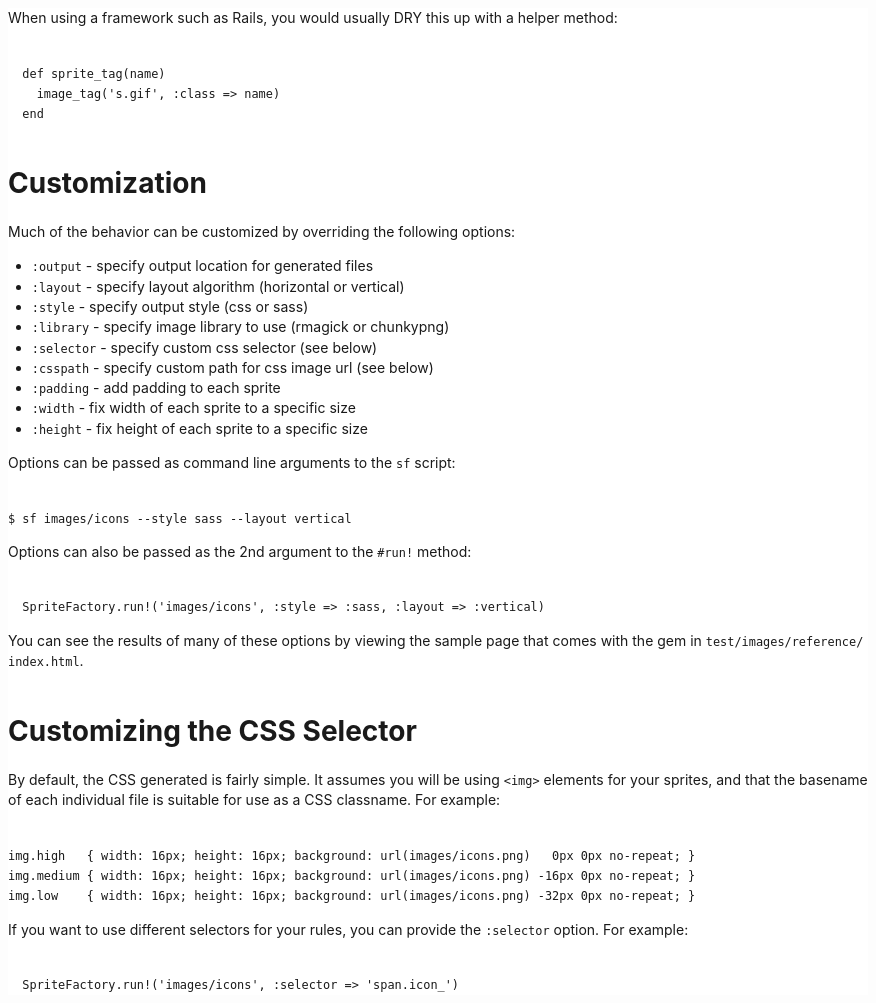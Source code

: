 When using a framework such as Rails, you would usually DRY this up with a helper method:

<code language='ruby'>
  def sprite_tag(name)
    image_tag('s.gif', :class => name)
  end
</code>

Customization
=============

Much of the behavior can be customized by overriding the following options:

 - `:output`   - specify output location for generated files
 - `:layout`   - specify layout algorithm (horizontal or vertical)
 - `:style`    - specify output style (css or sass)
 - `:library`  - specify image library to use (rmagick or chunkypng)
 - `:selector` - specify custom css selector (see below)
 - `:csspath`  - specify custom path for css image url (see below)
 - `:padding`  - add padding to each sprite
 - `:width`    - fix width of each sprite to a specific size
 - `:height`   - fix height of each sprite to a specific size

Options can be passed as command line arguments to the `sf` script:

<code>
$ sf images/icons --style sass --layout vertical
</code>

Options can also be passed as the 2nd argument to the `#run!` method:

<code language='ruby'>
  SpriteFactory.run!('images/icons', :style => :sass, :layout => :vertical)
</code>

You can see the results of many of these options by viewing the sample page that
comes with the gem in `test/images/reference/index.html`.

Customizing the CSS Selector
============================

By default, the CSS generated is fairly simple. It assumes you will be using `<img>`
elements for your sprites, and that the basename of each individual file is suitable for
use as a CSS classname. For example:

<code language='css'>
img.high   { width: 16px; height: 16px; background: url(images/icons.png)   0px 0px no-repeat; }
img.medium { width: 16px; height: 16px; background: url(images/icons.png) -16px 0px no-repeat; }
img.low    { width: 16px; height: 16px; background: url(images/icons.png) -32px 0px no-repeat; }
</code>

If you want to use different selectors for your rules, you can provide the `:selector` option. For
example:

<code language='ruby'>
  SpriteFactory.run!('images/icons', :selector => 'span.icon_')
</code>
